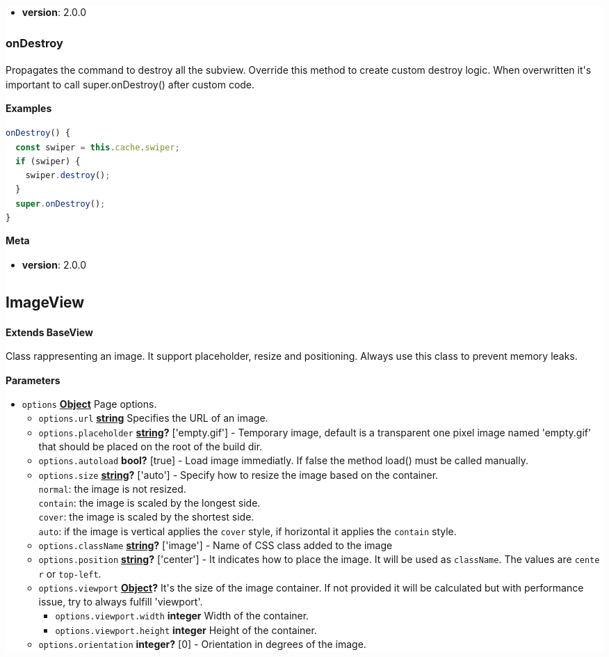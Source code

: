 -   **version**: 2.0.0

### onDestroy

Propagates the command to destroy all the subview.
Override this method to create custom destroy logic.
When overwritten it's important to call super.onDestroy() after custom code.

**Examples**

```javascript
onDestroy() {
  const swiper = this.cache.swiper;
  if (swiper) {
    swiper.destroy();
  }
  super.onDestroy();
}
```

**Meta**

-   **version**: 2.0.0

## ImageView

**Extends BaseView**

Class rappresenting an image. It support placeholder, resize and positioning.
Always use this class to prevent memory leaks.

**Parameters**

-   `options` **[Object](https://developer.mozilla.org/en-US/docs/Web/JavaScript/Reference/Global_Objects/Object)** Page options.
    -   `options.url` **[string](https://developer.mozilla.org/en-US/docs/Web/JavaScript/Reference/Global_Objects/String)** Specifies the URL of an image.
    -   `options.placeholder` **[string](https://developer.mozilla.org/en-US/docs/Web/JavaScript/Reference/Global_Objects/String)?** ['empty.gif'] - Temporary image, default is a transparent one pixel image named 'empty.gif' that should be placed on the root of the build dir.
    -   `options.autoload` **bool?** [true] - Load image immediatly. If false the method load() must be called manually.
    -   `options.size` **[string](https://developer.mozilla.org/en-US/docs/Web/JavaScript/Reference/Global_Objects/String)?** ['auto'] - Specify how to resize the image based on the container.<br />
          `normal`: the image is not resized.<br />
          `contain`: the image is scaled by the longest side.<br />
          `cover`: the image is scaled by the shortest side.<br />
          `auto`: if the image is vertical applies the `cover` style, if horizontal it applies the `contain` style.
    -   `options.className` **[string](https://developer.mozilla.org/en-US/docs/Web/JavaScript/Reference/Global_Objects/String)?** ['image'] - Name of CSS class added to the image
    -   `options.position` **[string](https://developer.mozilla.org/en-US/docs/Web/JavaScript/Reference/Global_Objects/String)?** ['center'] - It indicates how to place the image. It will be used as `className`. The values are `center` or `top-left`.
    -   `options.viewport` **[Object](https://developer.mozilla.org/en-US/docs/Web/JavaScript/Reference/Global_Objects/Object)?** It's the size of the image container. If not provided it will be calculated but with performance issue, try to always fulfill 'viewport'.
        -   `options.viewport.width` **integer** Width of the container.
        -   `options.viewport.height` **integer** Height of the container.
    -   `options.orientation` **integer?** [0] - Orientation in degrees of the image.
